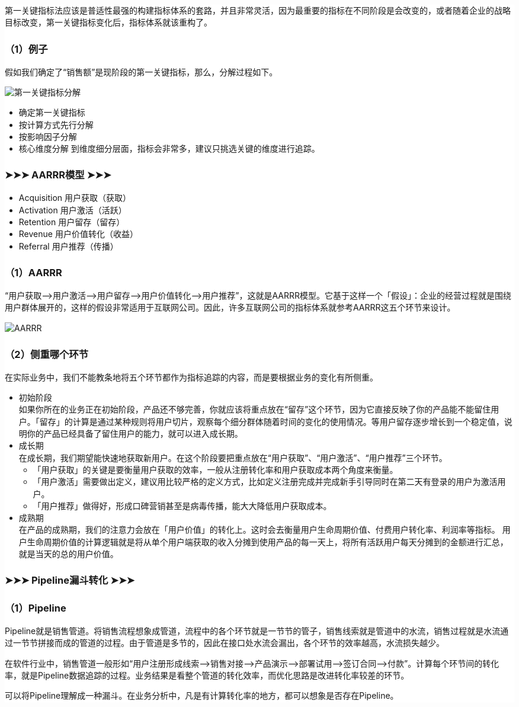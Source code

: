 第一关键指标法应该是普适性最强的构建指标体系的套路，并且非常灵活，因为最重要的指标在不同阶段是会改变的，或者随着企业的战略目标改变，第一关键指标变化后，指标体系就该重构了。

### （1）例子
假如我们确定了“销售额”是现阶段的第一关键指标，那么，分解过程如下。

![第一关键指标分解](/img/第一关键指标分解.jpeg ':size=50%')

- 确定第一关键指标
- 按计算方式先行分解
- 按影响因子分解
- 核心维度分解
到维度细分层面，指标会非常多，建议只挑选关键的维度进行追踪。

### ➤➤➤ AARRR模型 ➤➤➤
- Acquisition 用户获取（获取）
- Activation 用户激活（活跃）
- Retention 用户留存（留存）
- Revenue 用户价值转化（收益）
- Referral 用户推荐（传播）

### （1）AARRR
“用户获取-->用户激活-->用户留存-->用户价值转化-->用户推荐”，这就是AARRR模型。它基于这样一个「假设」：企业的经营过程就是围绕用户群体展开的，这样的假设非常适用于互联网公司。因此，许多互联网公司的指标体系就参考AARRR这五个环节来设计。

![AARRR](/img/AARRR.jpeg ':size=70%')

### （2）侧重哪个环节
在实际业务中，我们不能教条地将五个环节都作为指标追踪的内容，而是要根据业务的变化有所侧重。
- 初始阶段<br>
如果你所在的业务正在初始阶段，产品还不够完善，你就应该将重点放在“留存”这个环节，因为它直接反映了你的产品能不能留住用户。「留存」的计算是通过某种规则将用户切片，观察每个细分群体随着时间的变化的使用情况。等用户留存逐步增长到一个稳定值，说明你的产品已经具备了留住用户的能力，就可以进入成长期。
- 成长期<br>
在成长期，我们期望能快速地获取新用户。在这个阶段要把重点放在“用户获取”、“用户激活”、“用户推荐”三个环节。
    - 「用户获取」的关键是要衡量用户获取的效率，一般从注册转化率和用户获取成本两个角度来衡量。
    - 「用户激活」需要做出定义，建议用比较严格的定义方式，比如定义注册完成并完成新手引导同时在第二天有登录的用户为激活用户。
    - 「用户推荐」做得好，形成口碑营销甚至是病毒传播，能大大降低用户获取成本。
- 成熟期<br>
在产品的成熟期，我们的注意力会放在「用户价值」的转化上。这时会去衡量用户生命周期价值、付费用户转化率、利润率等指标。
用户生命周期价值的计算逻辑就是将从单个用户端获取的收入分摊到使用产品的每一天上，将所有活跃用户每天分摊到的金额进行汇总，就是当天的总的用户价值。


### ➤➤➤ Pipeline漏斗转化 ➤➤➤

### （1）Pipeline
Pipeline就是销售管道。将销售流程想象成管道，流程中的各个环节就是一节节的管子，销售线索就是管道中的水流，销售过程就是水流通过一节节拼接而成的管道的过程。由于管道是多节的，因此在接口处水流会漏出，各个环节的效率越高，水流损失越少。

在软件行业中，销售管道一般形如“用户注册形成线索-->销售对接-->产品演示-->部署试用-->签订合同-->付款”。计算每个环节间的转化率，就是Pipeline数据追踪的过程。业务结果是看整个管道的转化效率，而优化思路是改进转化率较差的环节。

可以将Pipeline理解成一种漏斗。在业务分析中，凡是有计算转化率的地方，都可以想象是否存在Pipeline。
